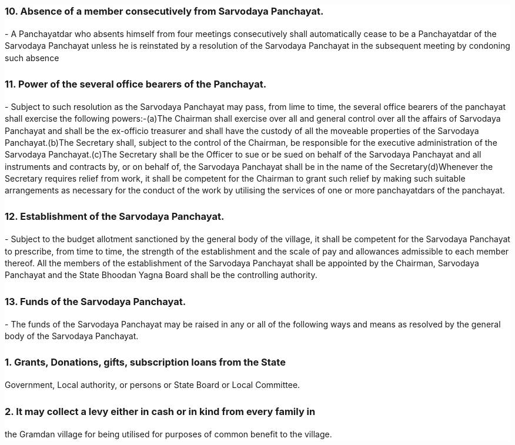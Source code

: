 ### 10. Absence of a member consecutively from Sarvodaya Panchayat.

\- A Panchayatdar who absents himself from four meetings consecutively shall
automatically cease to be a Panchayatdar of the Sarvodaya Panchayat unless he
is reinstated by a resolution of the Sarvodaya Panchayat in the subsequent
meeting by condoning such absence

### 11. Power of the several office bearers of the Panchayat.

\- Subject to such resolution as the Sarvodaya Panchayat may pass, from lime
to time, the several office bearers of the panchayat shall exercise the
following powers:-(a)The Chairman shall exercise over all and general control
over all the affairs of Sarvodaya Panchayat and shall be the ex-officio
treasurer and shall have the custody of all the moveable properties of the
Sarvodaya Panchayat.(b)The Secretary shall, subject to the control of the
Chairman, be responsible for the executive administration of the Sarvodaya
Panchayat.(c)The Secretary shall be the Officer to sue or be sued on behalf of
the Sarvodaya Panchayat and all instruments and contracts by, or on behalf of,
the Sarvodaya Panchayat shall be in the name of the Secretary(d)Whenever the
Secretary requires relief from work, it shall be competent for the Chairman to
grant such relief by making such suitable arrangements as necessary for the
conduct of the work by utilising the services of one or more panchayatdars of
the panchayat.

### 12. Establishment of the Sarvodaya Panchayat.

\- Subject to the budget allotment sanctioned by the general body of the
village, it shall be competent for the Sarvodaya Panchayat to prescribe, from
time to time, the strength of the establishment and the scale of pay and
allowances admissible to each member thereof. All the members of the
establishment of the Sarvodaya Panchayat shall be appointed by the Chairman,
Sarvodaya Panchayat and the State Bhoodan Yagna Board shall be the controlling
authority.

### 13. Funds of the Sarvodaya Panchayat.

\- The funds of the Sarvodaya Panchayat may be raised in any or all of the
following ways and means as resolved by the general body of the Sarvodaya
Panchayat.

### 1\. Grants, Donations, gifts, subscription loans from the State
Government, Local authority, or persons or State Board or Local Committee.

### 2\. It may collect a levy either in cash or in kind from every family in
the Gramdan village for being utilised for purposes of common benefit to the
village.
